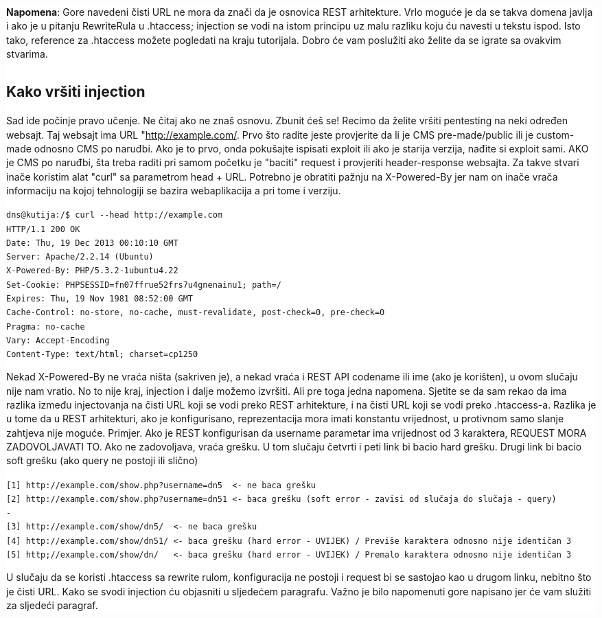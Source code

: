 **Napomena**: Gore navedeni čisti URL ne mora da znači da je osnovica REST arhitekture. Vrlo moguće je da se takva domena javlja i ako je u pitanju RewriteRula u .htaccess; injection se vodi na istom principu uz malu razliku koju ću navesti u tekstu ispod. Isto tako, reference za .htaccess možete pogledati na kraju tutorijala. Dobro će vam poslužiti ako želite da se igrate sa ovakvim stvarima.

## Kako vršiti injection

Sad ide počinje pravo učenje. Ne čitaj ako ne znaš osnovu. Zbunit ćeš se! Recimo da želite vršiti pentesting na neki određen websajt. Taj websajt ima URL "http://example.com/. Prvo što radite jeste provjerite da li je CMS pre-made/public ili je custom-made odnosno CMS po naruđbi. Ako je to prvo, onda pokušajte ispisati exploit ili ako je starija verzija, nađite si exploit sami. AKO je CMS po naruđbi, šta treba raditi pri samom početku je "baciti" request i provjeriti header-response websajta. Za takve stvari inače koristim alat "curl" sa parametrom head + URL. Potrebno je obratiti pažnju na X-Powered-By jer nam on inače vrača informaciju na kojoj tehnologiji se bazira webaplikacija a pri tome i verziju.

	dns@kutija:/$ curl --head http://example.com
	HTTP/1.1 200 OK
	Date: Thu, 19 Dec 2013 00:10:10 GMT
	Server: Apache/2.2.14 (Ubuntu)
	X-Powered-By: PHP/5.3.2-1ubuntu4.22
	Set-Cookie: PHPSESSID=fn07ffrue52frs7u4gnenainu1; path=/
	Expires: Thu, 19 Nov 1981 08:52:00 GMT
	Cache-Control: no-store, no-cache, must-revalidate, post-check=0, pre-check=0
	Pragma: no-cache
	Vary: Accept-Encoding
	Content-Type: text/html; charset=cp1250



Nekad X-Powered-By ne vraća ništa (sakriven je), a nekad vraća i REST API codename ili ime (ako je korišten), u ovom slučaju nije nam vratio. No to nije kraj, injection i dalje možemo izvršiti. Ali pre toga jedna napomena. Sjetite se da sam rekao da ima razlika između injectovanja na čisti URL koji se vodi preko REST arhitekture, i na čisti URL koji se vodi preko .htaccess-a. Razlika je u tome da u REST arhitekturi, ako je konfigurisano, reprezentacija mora imati konstantu vrijednost, u protivnom samo slanje zahtjeva nije moguće. Primjer. Ako je REST konfigurisan da username parametar ima vrijednost od 3 karaktera, REQUEST MORA ZADOVOLJAVATI TO. Ako ne zadovoljava, vraća grešku. U tom slučaju četvrti i peti link bi bacio hard grešku. Drugi link bi bacio soft grešku (ako query ne postoji ili slično)

	[1] http://example.com/show.php?username=dn5  <- ne baca grešku
	[2] http://example.com/show.php?username=dn51 <- baca grešku (soft error - zavisi od slučaja do slučaja - query)
	-
	[3] http://example.com/show/dn5/  <- ne baca grešku
	[4] http://example.com/show/dn51/ <- baca grešku (hard error - UVIJEK) / Previše karaktera odnosno nije identičan 3
	[5] http;//example.com/show/dn/   <- baca grešku (hard error - UVIJEK) / Premalo karaktera odnosno nije identičan 3



U slučaju da se koristi .htaccess sa rewrite rulom, konfiguracija ne postoji i request bi se sastojao kao u drugom linku, nebitno što je čisti URL. Kako se svodi injection ću objasniti u sljedećem paragrafu. Važno je bilo napomenuti gore napisano jer će vam služiti za sljedeći paragraf.  
  